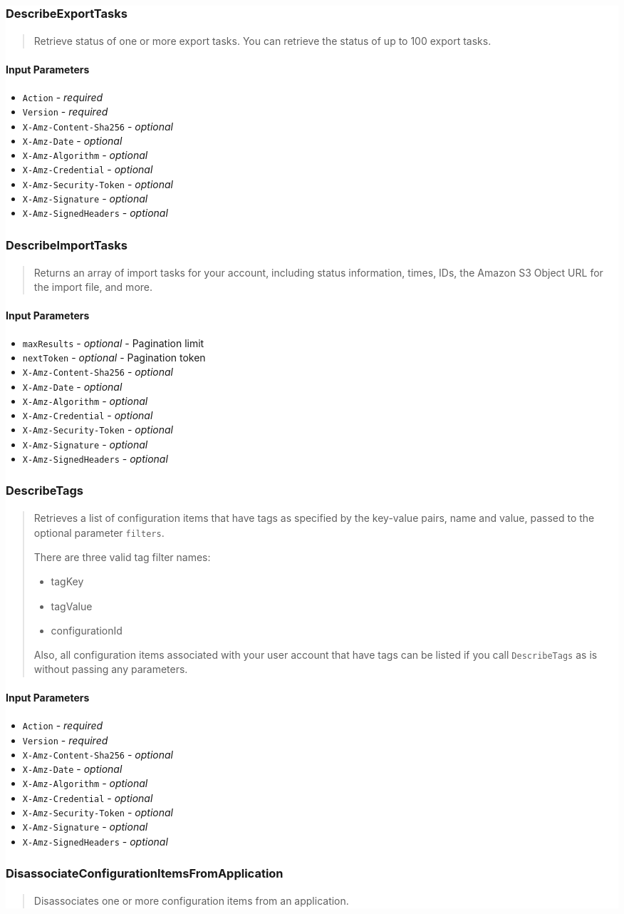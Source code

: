 ### DescribeExportTasks
> Retrieve status of one or more export tasks. You can retrieve the status of up to 100 export tasks.<br/>

#### Input Parameters
* `Action` - _required_
* `Version` - _required_
* `X-Amz-Content-Sha256` - _optional_
* `X-Amz-Date` - _optional_
* `X-Amz-Algorithm` - _optional_
* `X-Amz-Credential` - _optional_
* `X-Amz-Security-Token` - _optional_
* `X-Amz-Signature` - _optional_
* `X-Amz-SignedHeaders` - _optional_

### DescribeImportTasks
> Returns an array of import tasks for your account, including status information, times, IDs, the Amazon S3 Object URL for the import file, and more.<br/>

#### Input Parameters
* `maxResults` - _optional_ - Pagination limit<br/>
* `nextToken` - _optional_ - Pagination token<br/>
* `X-Amz-Content-Sha256` - _optional_
* `X-Amz-Date` - _optional_
* `X-Amz-Algorithm` - _optional_
* `X-Amz-Credential` - _optional_
* `X-Amz-Security-Token` - _optional_
* `X-Amz-Signature` - _optional_
* `X-Amz-SignedHeaders` - _optional_

### DescribeTags
<blockquote><p>Retrieves a list of configuration items that have tags as specified by the key-value pairs, name and value, passed to the optional parameter <code>filters</code>.</p> <p>There are three valid tag filter names:</p> <ul> <li> <p>tagKey</p> </li> <li> <p>tagValue</p> </li> <li> <p>configurationId</p> </li> </ul> <p>Also, all configuration items associated with your user account that have tags can be listed if you call <code>DescribeTags</code> as is without passing any parameters.</p></blockquote>

#### Input Parameters
* `Action` - _required_
* `Version` - _required_
* `X-Amz-Content-Sha256` - _optional_
* `X-Amz-Date` - _optional_
* `X-Amz-Algorithm` - _optional_
* `X-Amz-Credential` - _optional_
* `X-Amz-Security-Token` - _optional_
* `X-Amz-Signature` - _optional_
* `X-Amz-SignedHeaders` - _optional_

### DisassociateConfigurationItemsFromApplication
> Disassociates one or more configuration items from an application.<br/>
